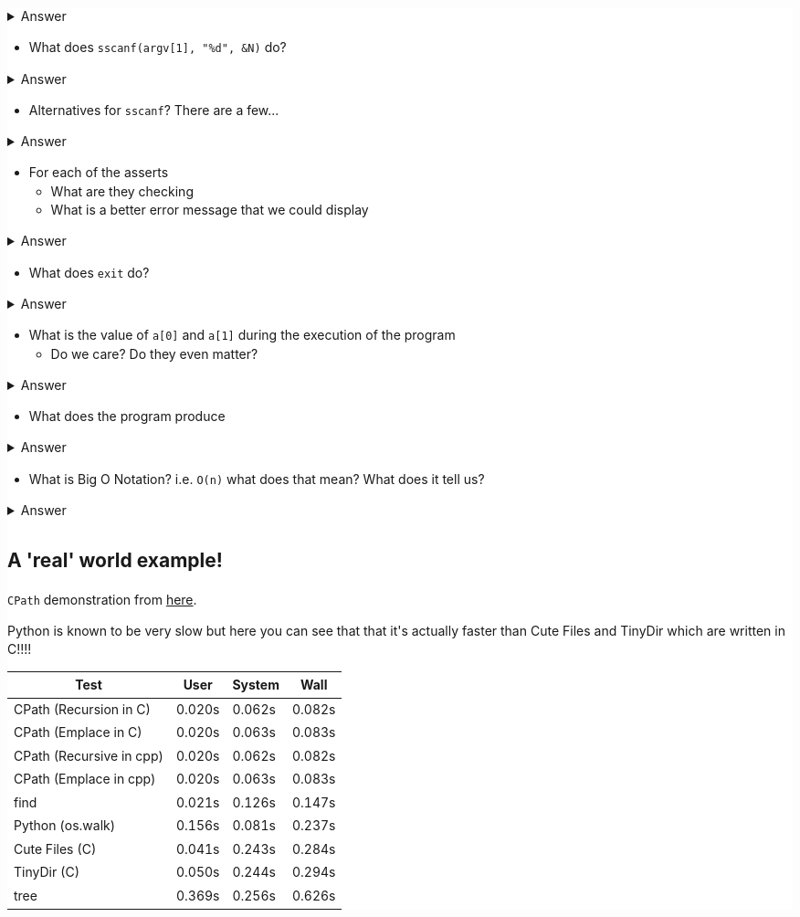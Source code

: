 <details><summary>Answer</summary></details>

- What does `sscanf(argv[1], "%d", &N)` do?

<details><summary>Answer</summary></details>

- Alternatives for `sscanf`?  There are a few...

<details><summary>Answer</summary></details>

- For each of the asserts
  - What are they checking
  - What is a better error message that we could display

<details><summary>Answer</summary></details>

- What does `exit` do?

<details><summary>Answer</summary></details>

- What is the value of `a[0]` and `a[1]` during the execution of the program
  - Do we care?  Do they even matter?

<details><summary>Answer</summary></details>

- What does the program produce

<details><summary>Answer</summary></details>

- What is Big O Notation?  i.e. `O(n)` what does that mean?  What does it tell us?

<details><summary>Answer</summary></details>

## A 'real' world example!

`CPath` demonstration from [here](https://github.com/BraedonWooding/cpath).

Python is known to be very slow but here you can see that that it's actually faster than Cute Files and TinyDir which are written in C!!!!

| Test                     | User   | System | Wall   |
| ------------------------ | ------ | ------ | ------ |
| CPath (Recursion in C)   | 0.020s | 0.062s | 0.082s |
| CPath (Emplace in C)     | 0.020s | 0.063s | 0.083s |
| CPath (Recursive in cpp) | 0.020s | 0.062s | 0.082s |
| CPath (Emplace in cpp)   | 0.020s | 0.063s | 0.083s |
| find                     | 0.021s | 0.126s | 0.147s |
| Python (os.walk)         | 0.156s | 0.081s | 0.237s |
| Cute Files (C)           | 0.041s | 0.243s | 0.284s |
| TinyDir (C)              | 0.050s | 0.244s | 0.294s |
| tree                     | 0.369s | 0.256s | 0.626s |
